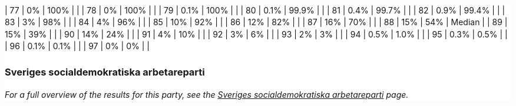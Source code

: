| 77 | 0% | 100% |  |
| 78 | 0% | 100% |  |
| 79 | 0.1% | 100% |  |
| 80 | 0.1% | 99.9% |  |
| 81 | 0.4% | 99.7% |  |
| 82 | 0.9% | 99.4% |  |
| 83 | 3% | 98% |  |
| 84 | 4% | 96% |  |
| 85 | 10% | 92% |  |
| 86 | 12% | 82% |  |
| 87 | 16% | 70% |  |
| 88 | 15% | 54% | Median |
| 89 | 15% | 39% |  |
| 90 | 14% | 24% |  |
| 91 | 4% | 10% |  |
| 92 | 3% | 6% |  |
| 93 | 2% | 3% |  |
| 94 | 0.5% | 1.0% |  |
| 95 | 0.3% | 0.5% |  |
| 96 | 0.1% | 0.1% |  |
| 97 | 0% | 0% |  |

### Sveriges socialdemokratiska arbetareparti

*For a full overview of the results for this party, see the [Sveriges socialdemokratiska arbetareparti](party-sverigessocialdemokratiskaarbetareparti.html) page.*

